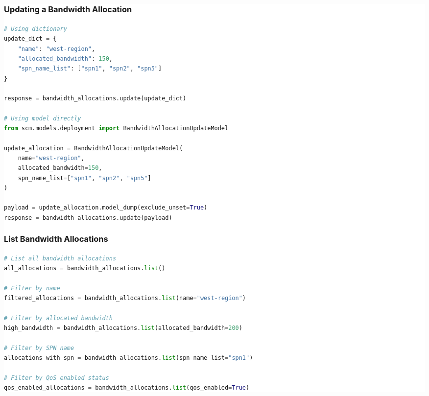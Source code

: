 </div>

### Updating a Bandwidth Allocation

<div class="termy">



```python
# Using dictionary
update_dict = {
    "name": "west-region",
    "allocated_bandwidth": 150,
    "spn_name_list": ["spn1", "spn2", "spn5"]
}

response = bandwidth_allocations.update(update_dict)

# Using model directly
from scm.models.deployment import BandwidthAllocationUpdateModel

update_allocation = BandwidthAllocationUpdateModel(
    name="west-region",
    allocated_bandwidth=150,
    spn_name_list=["spn1", "spn2", "spn5"]
)

payload = update_allocation.model_dump(exclude_unset=True)
response = bandwidth_allocations.update(payload)
```

</div>

### List Bandwidth Allocations

<div class="termy">



```python
# List all bandwidth allocations
all_allocations = bandwidth_allocations.list()

# Filter by name
filtered_allocations = bandwidth_allocations.list(name="west-region")

# Filter by allocated bandwidth
high_bandwidth = bandwidth_allocations.list(allocated_bandwidth=200)

# Filter by SPN name
allocations_with_spn = bandwidth_allocations.list(spn_name_list="spn1")

# Filter by QoS enabled status
qos_enabled_allocations = bandwidth_allocations.list(qos_enabled=True)
```
